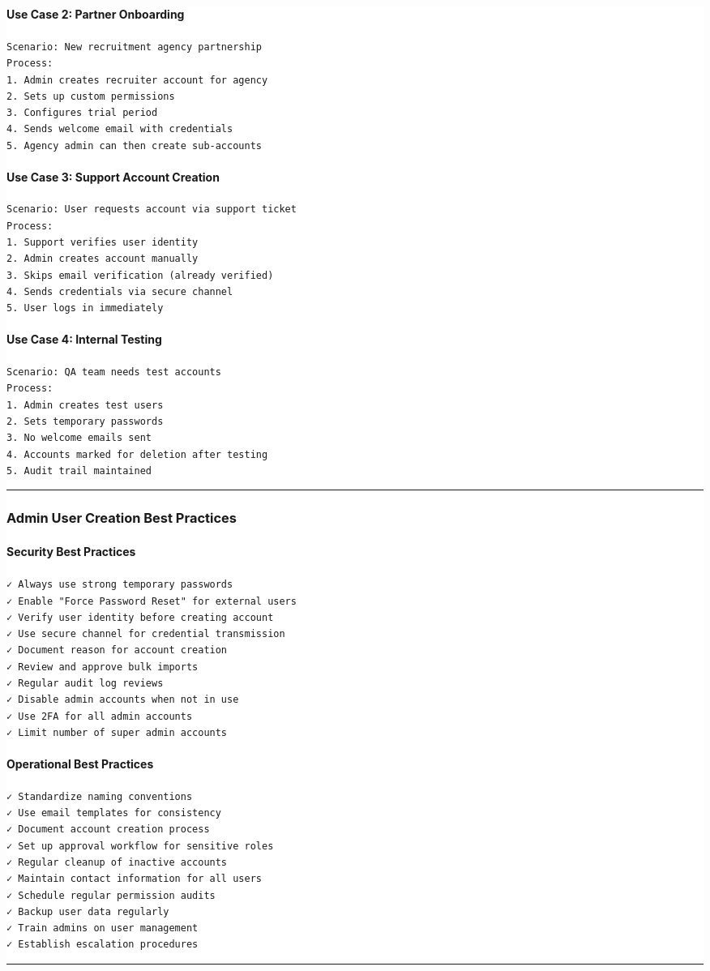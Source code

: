 #### **Use Case 2: Partner Onboarding**
```
Scenario: New recruitment agency partnership
Process:
1. Admin creates recruiter account for agency
2. Sets up custom permissions
3. Configures trial period
4. Sends welcome email with credentials
5. Agency admin can then create sub-accounts
```

#### **Use Case 3: Support Account Creation**
```
Scenario: User requests account via support ticket
Process:
1. Support verifies user identity
2. Admin creates account manually
3. Skips email verification (already verified)
4. Sends credentials via secure channel
5. User logs in immediately
```

#### **Use Case 4: Internal Testing**
```
Scenario: QA team needs test accounts
Process:
1. Admin creates test users
2. Sets temporary passwords
3. No welcome emails sent
4. Accounts marked for deletion after testing
5. Audit trail maintained
```

---

### Admin User Creation Best Practices

#### **Security Best Practices**
```
✓ Always use strong temporary passwords
✓ Enable "Force Password Reset" for external users
✓ Verify user identity before creating account
✓ Use secure channel for credential transmission
✓ Document reason for account creation
✓ Review and approve bulk imports
✓ Regular audit log reviews
✓ Disable admin accounts when not in use
✓ Use 2FA for all admin accounts
✓ Limit number of super admin accounts
```

#### **Operational Best Practices**
```
✓ Standardize naming conventions
✓ Use email templates for consistency
✓ Document account creation process
✓ Set up approval workflow for sensitive roles
✓ Regular cleanup of inactive accounts
✓ Maintain contact information for all users
✓ Schedule regular permission audits
✓ Backup user data regularly
✓ Train admins on user management
✓ Establish escalation procedures
```

---